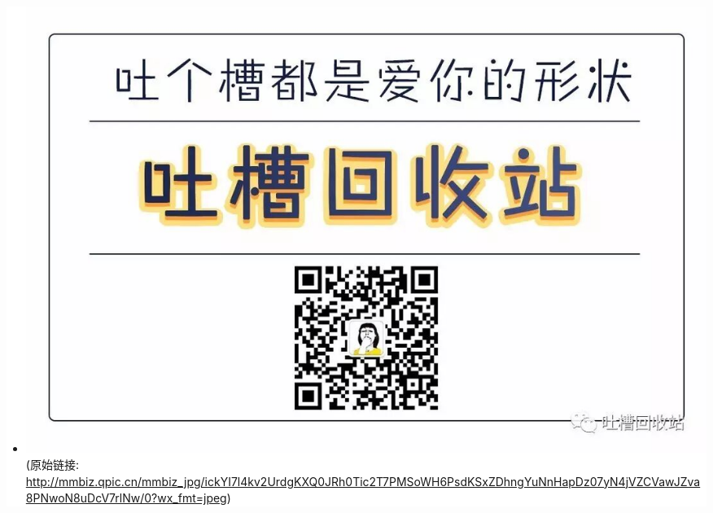 - ![](./images/image_21.jpg) (原始链接: http://mmbiz.qpic.cn/mmbiz_jpg/ickYI7l4kv2UrdgKXQ0JRh0Tic2T7PMSoWH6PsdKSxZDhngYuNnHapDz07yN4jVZCVawJZva8PNwoN8uDcV7rlNw/0?wx_fmt=jpeg)
